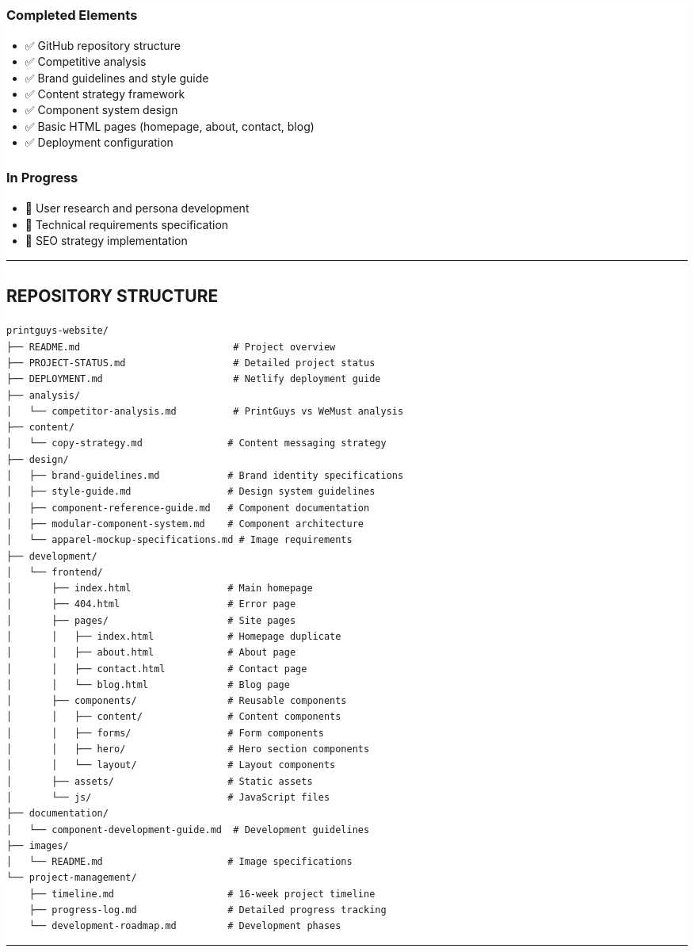 ### Completed Elements
- ✅ GitHub repository structure
- ✅ Competitive analysis
- ✅ Brand guidelines and style guide
- ✅ Content strategy framework
- ✅ Component system design
- ✅ Basic HTML pages (homepage, about, contact, blog)
- ✅ Deployment configuration

### In Progress
- 🔄 User research and persona development
- 🔄 Technical requirements specification
- 🔄 SEO strategy implementation

---

## REPOSITORY STRUCTURE

```
printguys-website/
├── README.md                           # Project overview
├── PROJECT-STATUS.md                   # Detailed project status
├── DEPLOYMENT.md                       # Netlify deployment guide
├── analysis/
│   └── competitor-analysis.md          # PrintGuys vs WeMust analysis
├── content/
│   └── copy-strategy.md               # Content messaging strategy
├── design/
│   ├── brand-guidelines.md            # Brand identity specifications
│   ├── style-guide.md                 # Design system guidelines
│   ├── component-reference-guide.md   # Component documentation
│   ├── modular-component-system.md    # Component architecture
│   └── apparel-mockup-specifications.md # Image requirements
├── development/
│   └── frontend/
│       ├── index.html                 # Main homepage
│       ├── 404.html                   # Error page
│       ├── pages/                     # Site pages
│       │   ├── index.html             # Homepage duplicate
│       │   ├── about.html             # About page
│       │   ├── contact.html           # Contact page
│       │   └── blog.html              # Blog page
│       ├── components/                # Reusable components
│       │   ├── content/               # Content components
│       │   ├── forms/                 # Form components
│       │   ├── hero/                  # Hero section components
│       │   └── layout/                # Layout components
│       ├── assets/                    # Static assets
│       └── js/                        # JavaScript files
├── documentation/
│   └── component-development-guide.md  # Development guidelines
├── images/
│   └── README.md                      # Image specifications
└── project-management/
    ├── timeline.md                    # 16-week project timeline
    ├── progress-log.md                # Detailed progress tracking
    └── development-roadmap.md         # Development phases
```

---